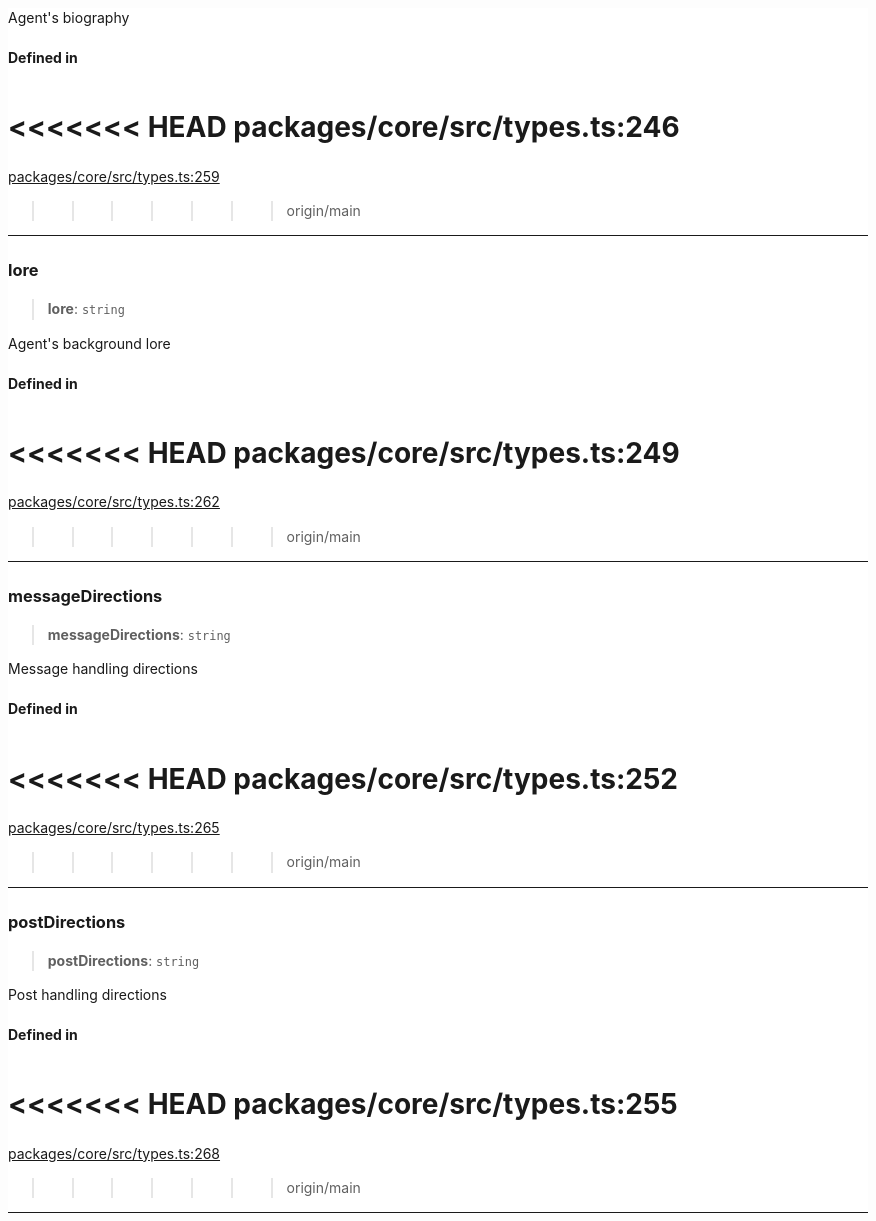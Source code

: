 Agent's biography

#### Defined in

<<<<<<< HEAD
packages/core/src/types.ts:246
=======
[packages/core/src/types.ts:259](https://github.com/elizaOS/eliza/blob/main/packages/core/src/types.ts#L259)
>>>>>>> origin/main

---

### lore

> **lore**: `string`

Agent's background lore

#### Defined in

<<<<<<< HEAD
packages/core/src/types.ts:249
=======
[packages/core/src/types.ts:262](https://github.com/elizaOS/eliza/blob/main/packages/core/src/types.ts#L262)
>>>>>>> origin/main

---

### messageDirections

> **messageDirections**: `string`

Message handling directions

#### Defined in

<<<<<<< HEAD
packages/core/src/types.ts:252
=======
[packages/core/src/types.ts:265](https://github.com/elizaOS/eliza/blob/main/packages/core/src/types.ts#L265)
>>>>>>> origin/main

---

### postDirections

> **postDirections**: `string`

Post handling directions

#### Defined in

<<<<<<< HEAD
packages/core/src/types.ts:255
=======
[packages/core/src/types.ts:268](https://github.com/elizaOS/eliza/blob/main/packages/core/src/types.ts#L268)
>>>>>>> origin/main

---